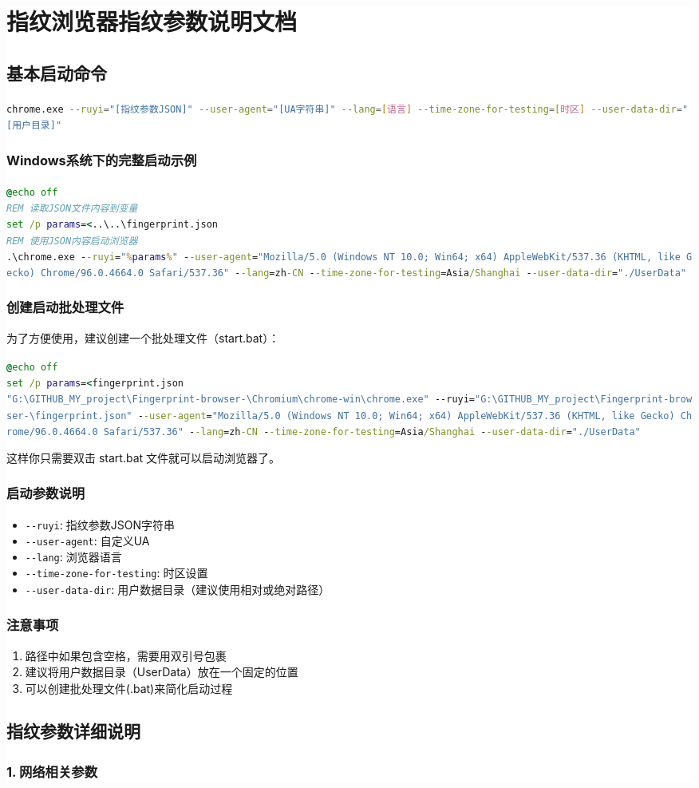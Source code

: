 # 指纹浏览器指纹参数说明文档

## 基本启动命令

```bash
chrome.exe --ruyi="[指纹参数JSON]" --user-agent="[UA字符串]" --lang=[语言] --time-zone-for-testing=[时区] --user-data-dir="[用户目录]"
```

### Windows系统下的完整启动示例

```batch:start.bat
@echo off
REM 读取JSON文件内容到变量
set /p params=<..\..\fingerprint.json
REM 使用JSON内容启动浏览器
.\chrome.exe --ruyi="%params%" --user-agent="Mozilla/5.0 (Windows NT 10.0; Win64; x64) AppleWebKit/537.36 (KHTML, like Gecko) Chrome/96.0.4664.0 Safari/537.36" --lang=zh-CN --time-zone-for-testing=Asia/Shanghai --user-data-dir="./UserData"
```

### 创建启动批处理文件
为了方便使用，建议创建一个批处理文件（start.bat）：

```batch:start.bat
@echo off
set /p params=<fingerprint.json
"G:\GITHUB_MY_project\Fingerprint-browser-\Chromium\chrome-win\chrome.exe" --ruyi="G:\GITHUB_MY_project\Fingerprint-browser-\fingerprint.json" --user-agent="Mozilla/5.0 (Windows NT 10.0; Win64; x64) AppleWebKit/537.36 (KHTML, like Gecko) Chrome/96.0.4664.0 Safari/537.36" --lang=zh-CN --time-zone-for-testing=Asia/Shanghai --user-data-dir="./UserData"
```

这样你只需要双击 start.bat 文件就可以启动浏览器了。

### 启动参数说明
- `--ruyi`: 指纹参数JSON字符串
- `--user-agent`: 自定义UA
- `--lang`: 浏览器语言
- `--time-zone-for-testing`: 时区设置
- `--user-data-dir`: 用户数据目录（建议使用相对或绝对路径）

### 注意事项
1. 路径中如果包含空格，需要用双引号包裹
2. 建议将用户数据目录（UserData）放在一个固定的位置
3. 可以创建批处理文件(.bat)来简化启动过程

## 指纹参数详细说明

### 1. 网络相关参数
